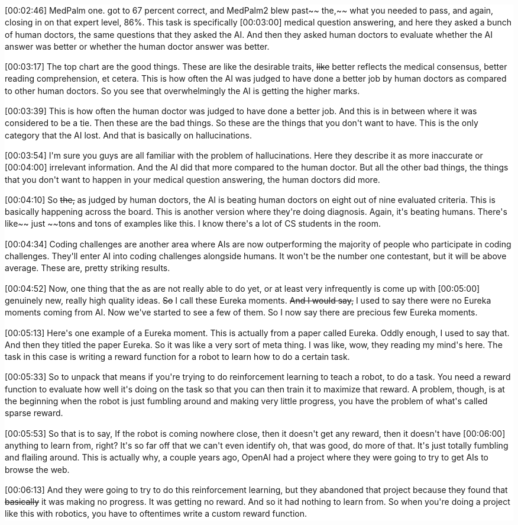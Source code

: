 [00:02:46] MedPalm one. got to 67 percent correct, and MedPalm2 blew past~~ the,~~ what you needed to pass, and again, closing in on that expert level, 86%. This task is specifically [00:03:00] medical question answering, and here they asked a bunch of human doctors, the same questions that they asked the AI. And then they asked human doctors to evaluate whether the AI answer was better or whether the human doctor answer was better.

[00:03:17] The top chart are the good things. These are like the desirable traits, ~~like~~ better reflects the medical consensus, better reading comprehension, et cetera. This is how often the AI was judged to have done a better job by human doctors as compared to other human doctors. So you see that overwhelmingly the AI is getting the higher marks.

[00:03:39] This is how often the human doctor was judged to have done a better job. And this is in between where it was considered to be a tie. Then these are the bad things. So these are the things that you don't want to have. This is the only category that the AI lost. And that is basically on hallucinations.

[00:03:54] I'm sure you guys are all familiar with the problem of hallucinations. Here they describe it as more inaccurate or [00:04:00] irrelevant information. And the AI did that more compared to the human doctor. But all the other bad things, the things that you don't want to happen in your medical question answering, the human doctors did more.

[00:04:10] So ~~the,~~ as judged by human doctors, the AI is beating human doctors on eight out of nine evaluated criteria. This is basically happening across the board. This is another version where they're doing diagnosis. Again, it's beating humans. There's like~~ just ~~tons and tons of examples like this. I know there's a lot of CS students in the room.

[00:04:34] Coding challenges are another area where AIs are now outperforming the majority of people who participate in coding challenges. They'll enter AI into coding challenges alongside humans. It won't be the number one contestant, but it will be above average. These are, pretty striking results.

[00:04:52] Now, one thing that the as are not really able to do yet, or at least very infrequently is come up with [00:05:00] genuinely new, really high quality ideas. ~~So~~ I call these Eureka moments. ~~And I would say,~~ I used to say there were no Eureka moments coming from AI. Now we've started to see a few of them. So I now say there are precious few Eureka moments.

[00:05:13] Here's one example of a Eureka moment. This is actually from a paper called Eureka. Oddly enough, I used to say that. And then they titled the paper Eureka. So it was like a very sort of meta thing. I was like, wow, they reading my mind's here. The task in this case is writing a reward function for a robot to learn how to do a certain task.

[00:05:33] So to unpack that means if you're trying to do reinforcement learning to teach a robot, to do a task. You need a reward function to evaluate how well it's doing on the task so that you can then train it to maximize that reward. A problem, though, is at the beginning when the robot is just fumbling around and making very little progress, you have the problem of what's called sparse reward.

[00:05:53] So that is to say, If the robot is coming nowhere close, then it doesn't get any reward, then it doesn't have [00:06:00] anything to learn from, right? It's so far off that we can't even identify oh, that was good, do more of that. It's just totally fumbling and flailing around. This is actually why, a couple years ago, OpenAI had a project where they were going to try to get AIs to browse the web.

[00:06:13] And they were going to try to do this reinforcement learning, but they abandoned that project because they found that ~~basically~~ it was making no progress. It was getting no reward. And so it had nothing to learn from. So when you're doing a project like this with robotics, you have to oftentimes write a custom reward function.
